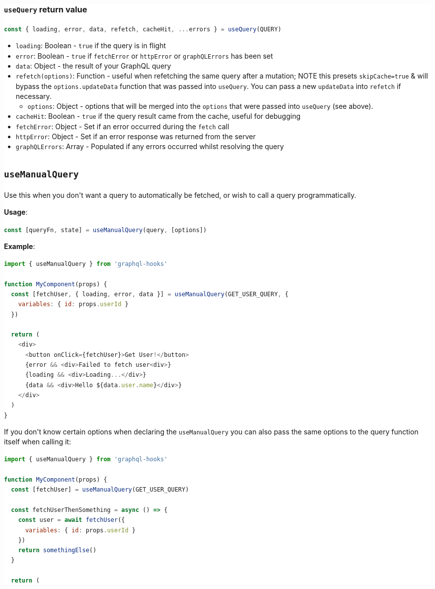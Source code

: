 ### `useQuery` return value

```js
const { loading, error, data, refetch, cacheHit, ...errors } = useQuery(QUERY)
```

- `loading`: Boolean - `true` if the query is in flight
- `error`: Boolean - `true` if `fetchError` or `httpError` or `graphQLErrors` has been set
- `data`: Object - the result of your GraphQL query
- `refetch(options)`: Function - useful when refetching the same query after a mutation; NOTE this presets `skipCache=true` & will bypass the `options.updateData` function that was passed into `useQuery`. You can pass a new `updateData` into `refetch` if necessary.
  - `options`: Object - options that will be merged into the `options` that were passed into `useQuery` (see above).
- `cacheHit`: Boolean - `true` if the query result came from the cache, useful for debugging
- `fetchError`: Object - Set if an error occurred during the `fetch` call
- `httpError`: Object - Set if an error response was returned from the server
- `graphQLErrors`: Array - Populated if any errors occurred whilst resolving the query

## `useManualQuery`

Use this when you don't want a query to automatically be fetched, or wish to call a query programmatically.

**Usage**:

```js
const [queryFn, state] = useManualQuery(query, [options])
```

**Example**:

```js
import { useManualQuery } from 'graphql-hooks'

function MyComponent(props) {
  const [fetchUser, { loading, error, data }] = useManualQuery(GET_USER_QUERY, {
    variables: { id: props.userId }
  })

  return (
    <div>
      <button onClick={fetchUser}>Get User!</button>
      {error && <div>Failed to fetch user<div>}
      {loading && <div>Loading...</div>}
      {data && <div>Hello ${data.user.name}</div>}
    </div>
  )
}
```

If you don't know certain options when declaring the `useManualQuery` you can also pass the same options to the query function itself when calling it:

```js
import { useManualQuery } from 'graphql-hooks'

function MyComponent(props) {
  const [fetchUser] = useManualQuery(GET_USER_QUERY)

  const fetchUserThenSomething = async () => {
    const user = await fetchUser({
      variables: { id: props.userId }
    })
    return somethingElse()
  }

  return (
```
